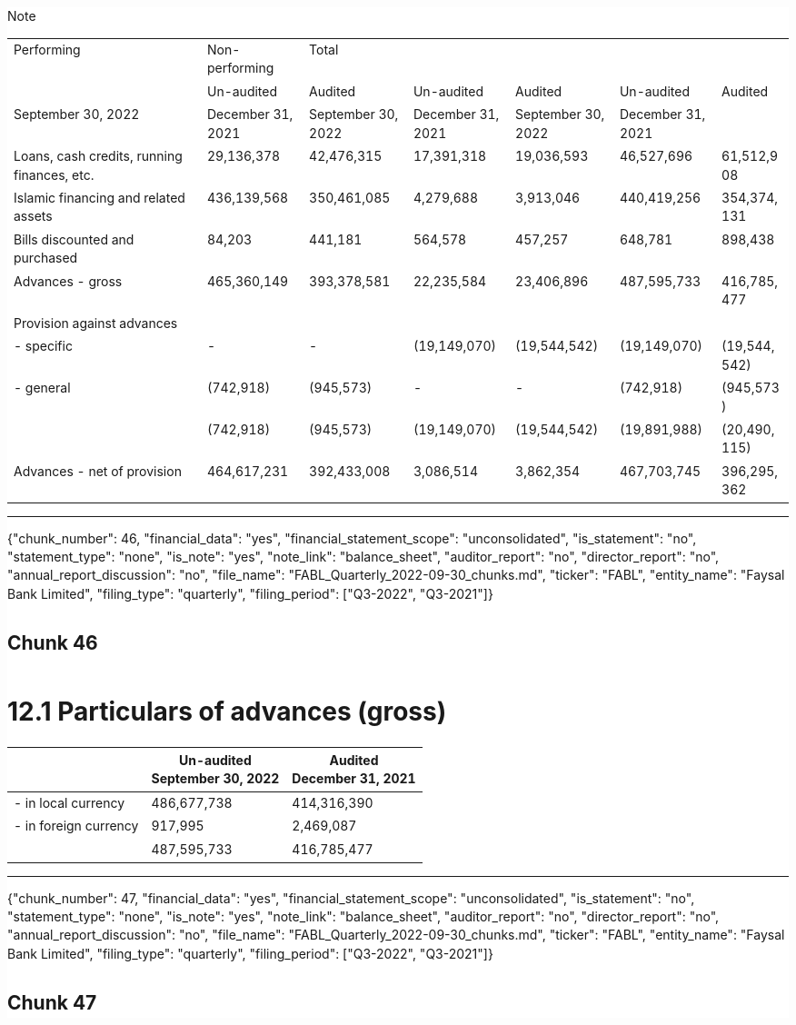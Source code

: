 Note

|                                             |                   |                    |                   |                    |                   |              |
| ------------------------------------------- | ----------------- | ------------------ | ----------------- | ------------------ | ----------------- | ------------ |
| Performing                                  | Non-performing    | Total              |                   |                    |                   |              |
|                                             | Un-audited        | Audited            | Un-audited        | Audited            | Un-audited        | Audited      |
| September 30, 2022                          | December 31, 2021 | September 30, 2022 | December 31, 2021 | September 30, 2022 | December 31, 2021 |              |
| Loans, cash credits, running finances, etc. | 29,136,378        | 42,476,315         | 17,391,318        | 19,036,593         | 46,527,696        | 61,512,908   |
| Islamic financing and related assets        | 436,139,568       | 350,461,085        | 4,279,688         | 3,913,046          | 440,419,256       | 354,374,131  |
| Bills discounted and purchased              | 84,203            | 441,181            | 564,578           | 457,257            | 648,781           | 898,438      |
| Advances - gross                            | 465,360,149       | 393,378,581        | 22,235,584        | 23,406,896         | 487,595,733       | 416,785,477  |
| Provision against advances                  |                   |                    |                   |                    |                   |              |
| - specific                                  | -                 | -                  | (19,149,070)      | (19,544,542)       | (19,149,070)      | (19,544,542) |
| - general                                   | (742,918)         | (945,573)          | -                 | -                  | (742,918)         | (945,573)    |
|                                             | (742,918)         | (945,573)          | (19,149,070)      | (19,544,542)       | (19,891,988)      | (20,490,115) |
| Advances - net of provision                 | 464,617,231       | 392,433,008        | 3,086,514         | 3,862,354          | 467,703,745       | 396,295,362  |

---

{"chunk_number": 46, "financial_data": "yes", "financial_statement_scope": "unconsolidated", "is_statement": "no", "statement_type": "none", "is_note": "yes", "note_link": "balance_sheet", "auditor_report": "no", "director_report": "no", "annual_report_discussion": "no", "file_name": "FABL_Quarterly_2022-09-30_chunks.md", "ticker": "FABL", "entity_name": "Faysal Bank Limited", "filing_type": "quarterly", "filing_period": ["Q3-2022", "Q3-2021"]}
## Chunk 46


# 12.1 Particulars of advances (gross)

|                       | Un-audited<br/>September 30, 2022 | Audited<br/>December 31, 2021 |
| --------------------- | --------------------------------- | ----------------------------- |
| - in local currency   | 486,677,738                       | 414,316,390                   |
| - in foreign currency | 917,995                           | 2,469,087                     |
|                       | 487,595,733                       | 416,785,477                   |

---

{"chunk_number": 47, "financial_data": "yes", "financial_statement_scope": "unconsolidated", "is_statement": "no", "statement_type": "none", "is_note": "yes", "note_link": "balance_sheet", "auditor_report": "no", "director_report": "no", "annual_report_discussion": "no", "file_name": "FABL_Quarterly_2022-09-30_chunks.md", "ticker": "FABL", "entity_name": "Faysal Bank Limited", "filing_type": "quarterly", "filing_period": ["Q3-2022", "Q3-2021"]}
## Chunk 47
